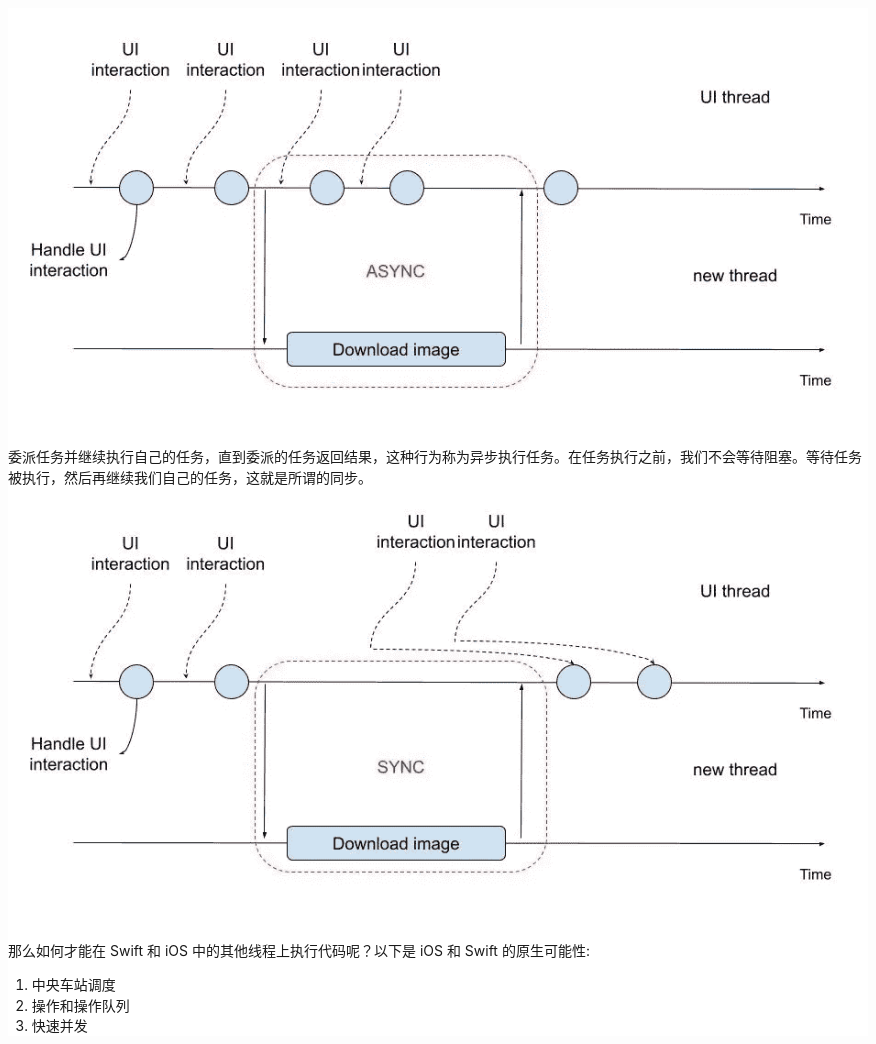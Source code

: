 ![](img/0c9e70650eaf8104c4d69abe0a561fde.png)

委派任务并继续执行自己的任务，直到委派的任务返回结果，这种行为称为异步执行任务。在任务执行之前，我们不会等待阻塞。等待任务被执行，然后再继续我们自己的任务，这就是所谓的同步。

![](img/9cf4e65621f0861caa7536232238b549.png)

那么如何才能在 Swift 和 iOS 中的其他线程上执行代码呢？以下是 iOS 和 Swift 的原生可能性:

1.  中央车站调度
2.  操作和操作队列
3.  快速并发
